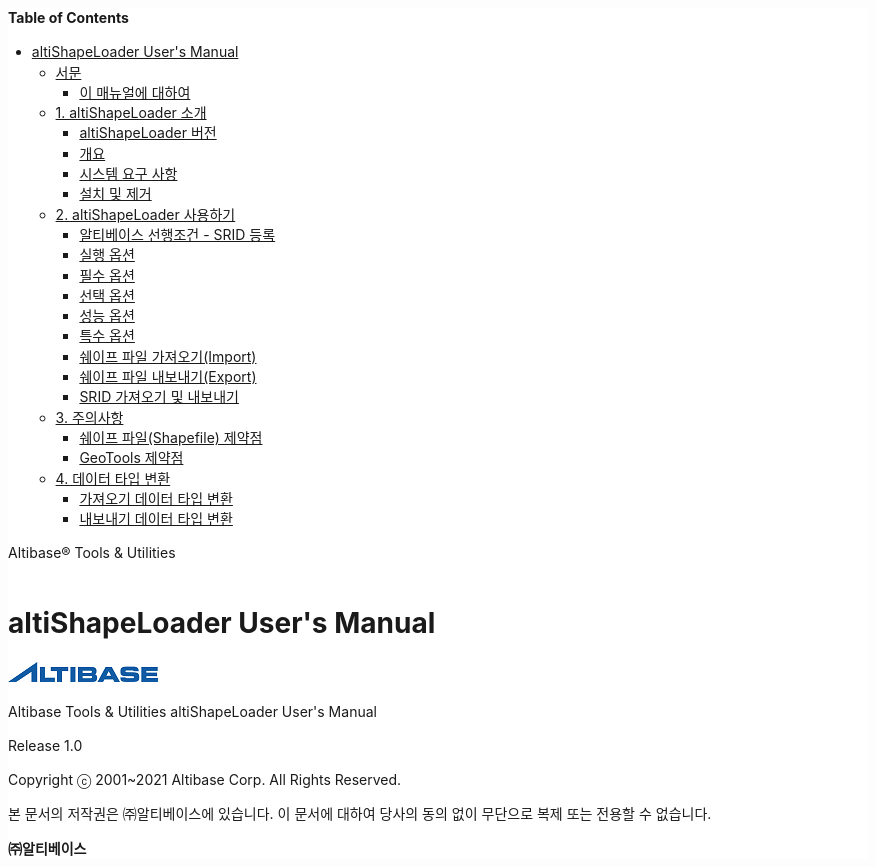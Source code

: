 



**Table of Contents**  

- [altiShapeLoader User's Manual](#altishapeloader-users-manual)
  - [서문](#%EC%84%9C%EB%AC%B8)
    - [이 매뉴얼에 대하여](#%EC%9D%B4-%EB%A7%A4%EB%89%B4%EC%96%BC%EC%97%90-%EB%8C%80%ED%95%98%EC%97%AC)
  - [1. altiShapeLoader 소개](#1-altishapeloader-%EC%86%8C%EA%B0%9C)
    - [altiShapeLoader 버전](#altishapeloader-%EB%B2%84%EC%A0%84)
    - [개요](#%EA%B0%9C%EC%9A%94)
    - [시스템 요구 사항](#%EC%8B%9C%EC%8A%A4%ED%85%9C-%EC%9A%94%EA%B5%AC-%EC%82%AC%ED%95%AD)
    - [설치 및 제거](#%EC%84%A4%EC%B9%98-%EB%B0%8F-%EC%A0%9C%EA%B1%B0)
  - [2. altiShapeLoader 사용하기](#2-altishapeloader-%EC%82%AC%EC%9A%A9%ED%95%98%EA%B8%B0)
    - [알티베이스 선행조건 - SRID 등록](#%EC%95%8C%ED%8B%B0%EB%B2%A0%EC%9D%B4%EC%8A%A4-%EC%84%A0%ED%96%89%EC%A1%B0%EA%B1%B4---srid-%EB%93%B1%EB%A1%9D)
    - [실행 옵션](#%EC%8B%A4%ED%96%89-%EC%98%B5%EC%85%98)
    - [필수 옵션](#%ED%95%84%EC%88%98-%EC%98%B5%EC%85%98)
    - [선택 옵션](#%EC%84%A0%ED%83%9D-%EC%98%B5%EC%85%98)
    - [성능 옵션](#%EC%84%B1%EB%8A%A5-%EC%98%B5%EC%85%98)
    - [특수 옵션](#%ED%8A%B9%EC%88%98-%EC%98%B5%EC%85%98)
    - [쉐이프 파일 가져오기(Import)](#%EC%89%90%EC%9D%B4%ED%94%84-%ED%8C%8C%EC%9D%BC-%EA%B0%80%EC%A0%B8%EC%98%A4%EA%B8%B0import)
    - [쉐이프 파일 내보내기(Export)](#%EC%89%90%EC%9D%B4%ED%94%84-%ED%8C%8C%EC%9D%BC-%EB%82%B4%EB%B3%B4%EB%82%B4%EA%B8%B0export)
    - [SRID 가져오기 및 내보내기](#srid-%EA%B0%80%EC%A0%B8%EC%98%A4%EA%B8%B0-%EB%B0%8F-%EB%82%B4%EB%B3%B4%EB%82%B4%EA%B8%B0)
  - [3. 주의사항](#3-%EC%A3%BC%EC%9D%98%EC%82%AC%ED%95%AD)
    - [쉐이프 파일(Shapefile) 제약점](#%EC%89%90%EC%9D%B4%ED%94%84-%ED%8C%8C%EC%9D%BCshapefile-%EC%A0%9C%EC%95%BD%EC%A0%90)
    - [GeoTools 제약점](#geotools-%EC%A0%9C%EC%95%BD%EC%A0%90)
  - [4. 데이터 타입 변환](#4-%EB%8D%B0%EC%9D%B4%ED%84%B0-%ED%83%80%EC%9E%85-%EB%B3%80%ED%99%98)
    - [가져오기 데이터 타입 변환](#%EA%B0%80%EC%A0%B8%EC%98%A4%EA%B8%B0-%EB%8D%B0%EC%9D%B4%ED%84%B0-%ED%83%80%EC%9E%85-%EB%B3%80%ED%99%98)
    - [내보내기 데이터 타입 변환](#%EB%82%B4%EB%B3%B4%EB%82%B4%EA%B8%B0-%EB%8D%B0%EC%9D%B4%ED%84%B0-%ED%83%80%EC%9E%85-%EB%B3%80%ED%99%98)



Altibase® Tools & Utilities

altiShapeLoader User's Manual
==============================

![](media/altiShapeLoader/e5cfb3761673686d093a3b00c062fe7a.png)

Altibase Tools & Utilities altiShapeLoader User's Manual

Release 1.0

Copyright ⓒ 2001\~2021 Altibase Corp. All Rights Reserved.

본 문서의 저작권은 ㈜알티베이스에 있습니다. 이 문서에 대하여 당사의 동의 없이 무단으로 복제 또는 전용할 수 없습니다.

**㈜알티베이스**
